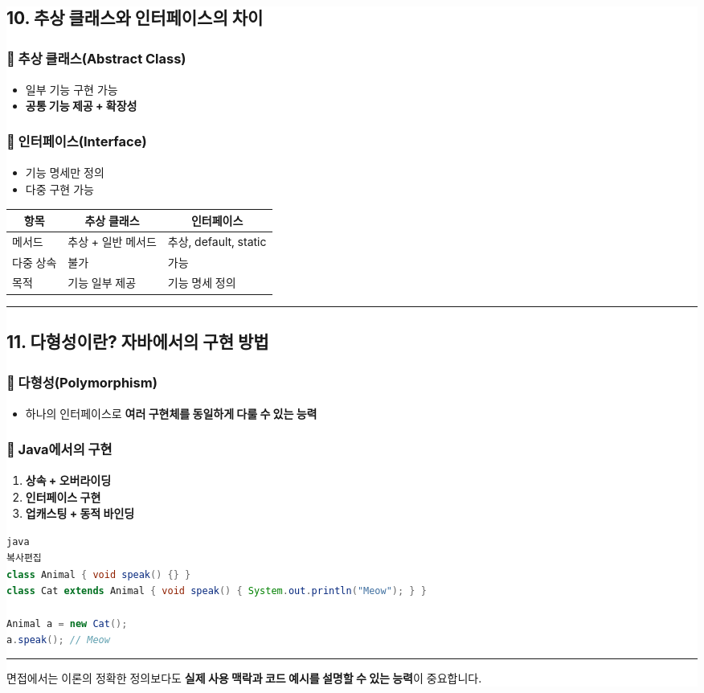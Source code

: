 
## 10. 추상 클래스와 인터페이스의 차이

### 🔹 추상 클래스(Abstract Class)

- 일부 기능 구현 가능
- **공통 기능 제공 + 확장성**

### 🔹 인터페이스(Interface)

- 기능 명세만 정의
- 다중 구현 가능

| 항목 | 추상 클래스 | 인터페이스 |
| --- | --- | --- |
| 메서드 | 추상 + 일반 메서드 | 추상, default, static |
| 다중 상속 | 불가 | 가능 |
| 목적 | 기능 일부 제공 | 기능 명세 정의 |

---

## 11. 다형성이란? 자바에서의 구현 방법

### 🔹 다형성(Polymorphism)

- 하나의 인터페이스로 **여러 구현체를 동일하게 다룰 수 있는 능력**

### 🔹 Java에서의 구현

1. **상속 + 오버라이딩**
2. **인터페이스 구현**
3. **업캐스팅 + 동적 바인딩**

```java
java
복사편집
class Animal { void speak() {} }
class Cat extends Animal { void speak() { System.out.println("Meow"); } }

Animal a = new Cat();
a.speak(); // Meow

```
---

면접에서는 이론의 정확한 정의보다도 **실제 사용 맥락과 코드 예시를 설명할 수 있는 능력**이 중요합니다.
